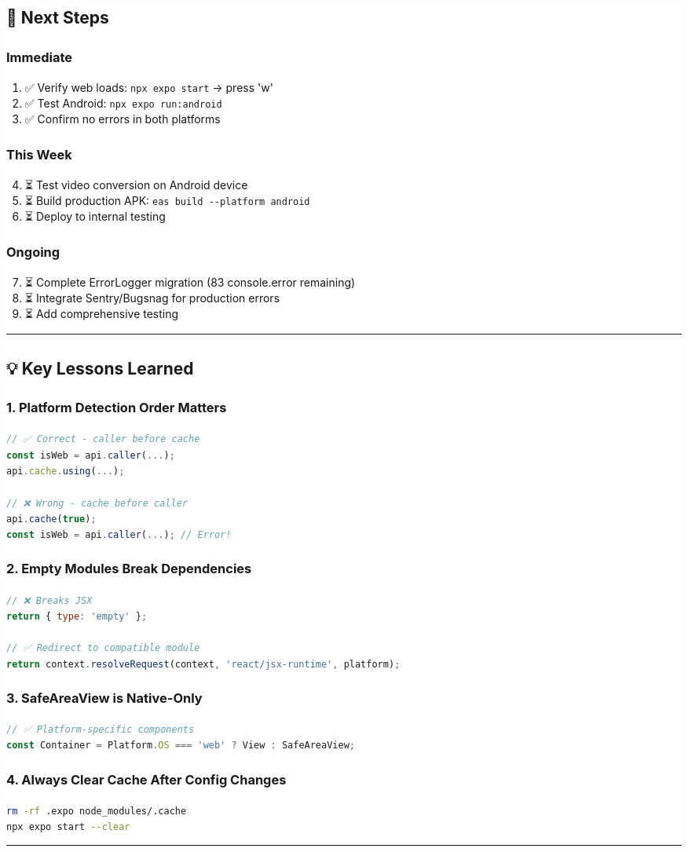 
## 🚦 Next Steps

### Immediate
1. ✅ Verify web loads: `npx expo start` → press 'w'
2. ✅ Test Android: `npx expo run:android`
3. ✅ Confirm no errors in both platforms

### This Week
4. ⏳ Test video conversion on Android device
5. ⏳ Build production APK: `eas build --platform android`
6. ⏳ Deploy to internal testing

### Ongoing
7. ⏳ Complete ErrorLogger migration (83 console.error remaining)
8. ⏳ Integrate Sentry/Bugsnag for production errors
9. ⏳ Add comprehensive testing

---

## 💡 Key Lessons Learned

### 1. Platform Detection Order Matters
```javascript
// ✅ Correct - caller before cache
const isWeb = api.caller(...);
api.cache.using(...);

// ❌ Wrong - cache before caller
api.cache(true);
const isWeb = api.caller(...); // Error!
```

### 2. Empty Modules Break Dependencies
```javascript
// ❌ Breaks JSX
return { type: 'empty' };

// ✅ Redirect to compatible module
return context.resolveRequest(context, 'react/jsx-runtime', platform);
```

### 3. SafeAreaView is Native-Only
```javascript
// ✅ Platform-specific components
const Container = Platform.OS === 'web' ? View : SafeAreaView;
```

### 4. Always Clear Cache After Config Changes
```bash
rm -rf .expo node_modules/.cache
npx expo start --clear
```

---
